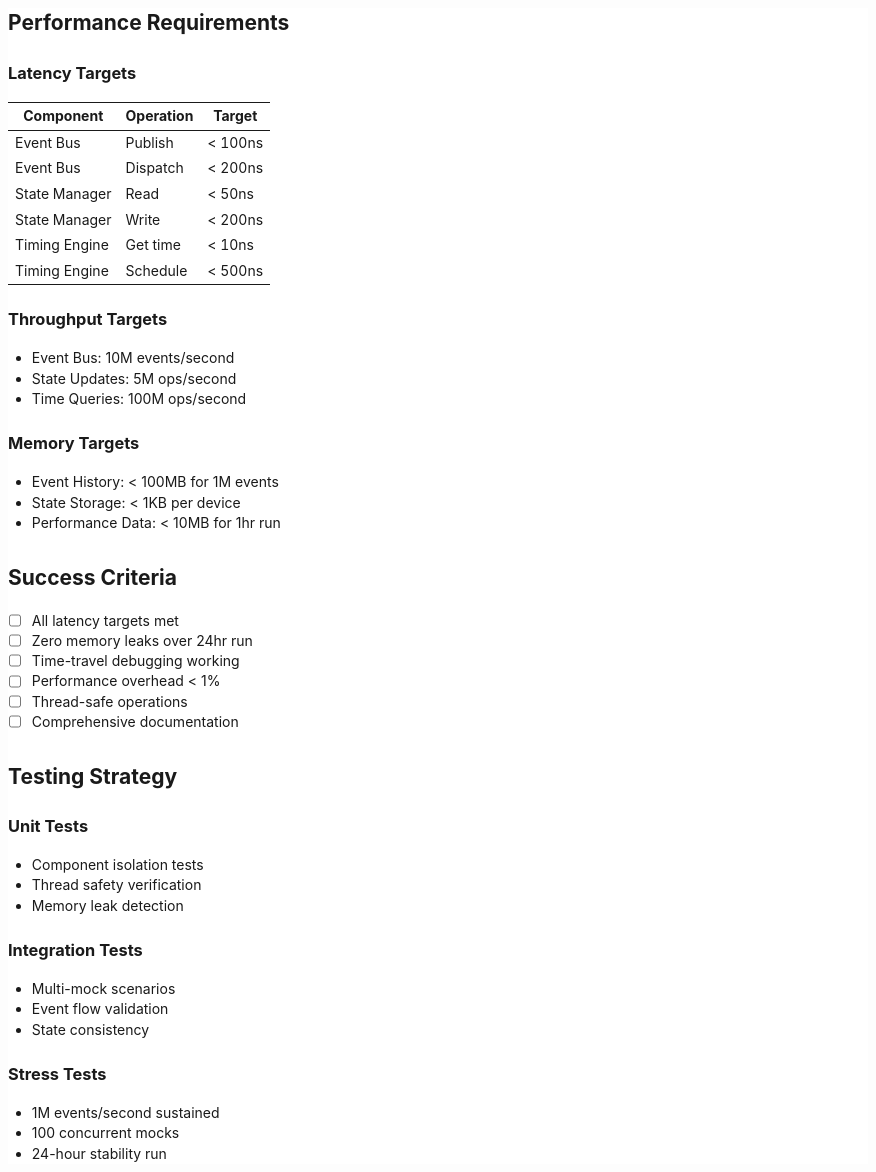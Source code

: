 ## Performance Requirements

### Latency Targets
| Component | Operation | Target |
|-----------|-----------|---------|
| Event Bus | Publish | < 100ns |
| Event Bus | Dispatch | < 200ns |
| State Manager | Read | < 50ns |
| State Manager | Write | < 200ns |
| Timing Engine | Get time | < 10ns |
| Timing Engine | Schedule | < 500ns |

### Throughput Targets
- Event Bus: 10M events/second
- State Updates: 5M ops/second
- Time Queries: 100M ops/second

### Memory Targets
- Event History: < 100MB for 1M events
- State Storage: < 1KB per device
- Performance Data: < 10MB for 1hr run

## Success Criteria
- [ ] All latency targets met
- [ ] Zero memory leaks over 24hr run
- [ ] Time-travel debugging working
- [ ] Performance overhead < 1%
- [ ] Thread-safe operations
- [ ] Comprehensive documentation

## Testing Strategy

### Unit Tests
- Component isolation tests
- Thread safety verification
- Memory leak detection

### Integration Tests
- Multi-mock scenarios
- Event flow validation
- State consistency

### Stress Tests
- 1M events/second sustained
- 100 concurrent mocks
- 24-hour stability run
